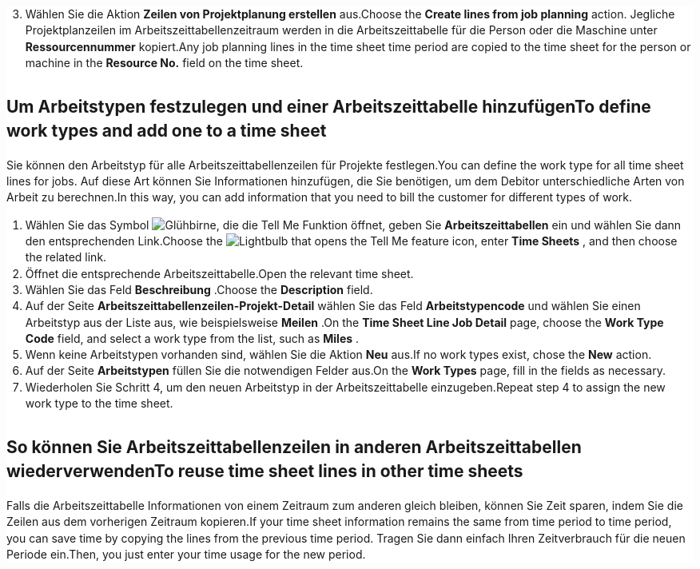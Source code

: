 3. <span data-ttu-id="3f1ad-124">Wählen Sie die Aktion **Zeilen von Projektplanung erstellen** aus.</span><span class="sxs-lookup"><span data-stu-id="3f1ad-124">Choose the **Create lines from job planning** action.</span></span> <span data-ttu-id="3f1ad-125">Jegliche Projektplanzeilen im Arbeitszeittabellenzeitraum werden in die Arbeitszeittabelle für die Person oder die Maschine unter **Ressourcennummer** kopiert.</span><span class="sxs-lookup"><span data-stu-id="3f1ad-125">Any job planning lines in the time sheet time period are copied to the time sheet for the person or machine in the **Resource No.** field on the time sheet.</span></span>

## <a name="to-define-work-types-and-add-one-to-a-time-sheet"></a><span data-ttu-id="3f1ad-126">Um Arbeitstypen festzulegen und einer Arbeitszeittabelle hinzufügen</span><span class="sxs-lookup"><span data-stu-id="3f1ad-126">To define work types and add one to a time sheet</span></span>
<span data-ttu-id="3f1ad-127">Sie können den Arbeitstyp für alle Arbeitszeittabellenzeilen für Projekte festlegen.</span><span class="sxs-lookup"><span data-stu-id="3f1ad-127">You can define the work type for all time sheet lines for jobs.</span></span> <span data-ttu-id="3f1ad-128">Auf diese Art können Sie Informationen hinzufügen, die Sie benötigen, um dem Debitor unterschiedliche Arten von Arbeit zu berechnen.</span><span class="sxs-lookup"><span data-stu-id="3f1ad-128">In this way, you can add information that you need to bill the customer for different types of work.</span></span>

1. <span data-ttu-id="3f1ad-129">Wählen Sie das Symbol ![Glühbirne, die die Tell Me Funktion öffnet](media/ui-search/search_small.png "Was möchten Sie tun?"), geben Sie **Arbeitszeittabellen** ein und wählen Sie dann den entsprechenden Link.</span><span class="sxs-lookup"><span data-stu-id="3f1ad-129">Choose the ![Lightbulb that opens the Tell Me feature](media/ui-search/search_small.png "Tell me what you want to do") icon, enter **Time Sheets** , and then choose the related link.</span></span>   
2. <span data-ttu-id="3f1ad-130">Öffnet die entsprechende Arbeitszeittabelle.</span><span class="sxs-lookup"><span data-stu-id="3f1ad-130">Open the relevant time sheet.</span></span>
3. <span data-ttu-id="3f1ad-131">Wählen Sie das Feld **Beschreibung** .</span><span class="sxs-lookup"><span data-stu-id="3f1ad-131">Choose the **Description** field.</span></span>  
4. <span data-ttu-id="3f1ad-132">Auf der Seite **Arbeitszeittabellenzeilen-Projekt-Detail** wählen Sie das Feld **Arbeitstypencode** und wählen Sie einen Arbeitstyp aus der Liste aus, wie beispielsweise **Meilen** .</span><span class="sxs-lookup"><span data-stu-id="3f1ad-132">On the **Time Sheet Line Job Detail** page, choose the **Work Type Code** field, and select a work type from the list, such as **Miles** .</span></span>  
5. <span data-ttu-id="3f1ad-133">Wenn keine Arbeitstypen vorhanden sind, wählen Sie die Aktion **Neu** aus.</span><span class="sxs-lookup"><span data-stu-id="3f1ad-133">If no work types exist, chose the **New** action.</span></span>
6. <span data-ttu-id="3f1ad-134">Auf der Seite **Arbeitstypen** füllen Sie die notwendigen Felder aus.</span><span class="sxs-lookup"><span data-stu-id="3f1ad-134">On the **Work Types** page, fill in the fields as necessary.</span></span>
7. <span data-ttu-id="3f1ad-135">Wiederholen Sie Schritt 4, um den neuen Arbeitstyp in der Arbeitszeittabelle einzugeben.</span><span class="sxs-lookup"><span data-stu-id="3f1ad-135">Repeat step 4 to assign the new work type to the time sheet.</span></span>

## <a name="to-reuse-time-sheet-lines-in-other-time-sheets"></a><span data-ttu-id="3f1ad-136">So können Sie Arbeitszeittabellenzeilen in anderen Arbeitszeittabellen wiederverwenden</span><span class="sxs-lookup"><span data-stu-id="3f1ad-136">To reuse time sheet lines in other time sheets</span></span>
<span data-ttu-id="3f1ad-137">Falls die Arbeitszeittabelle Informationen von einem Zeitraum zum anderen gleich bleiben, können Sie Zeit sparen, indem Sie die Zeilen aus dem vorherigen Zeitraum kopieren.</span><span class="sxs-lookup"><span data-stu-id="3f1ad-137">If your time sheet information remains the same from time period to time period, you can save time by copying the lines from the previous time period.</span></span> <span data-ttu-id="3f1ad-138">Tragen Sie dann einfach Ihren Zeitverbrauch für die neuen Periode ein.</span><span class="sxs-lookup"><span data-stu-id="3f1ad-138">Then, you just enter your time usage for the new period.</span></span>
